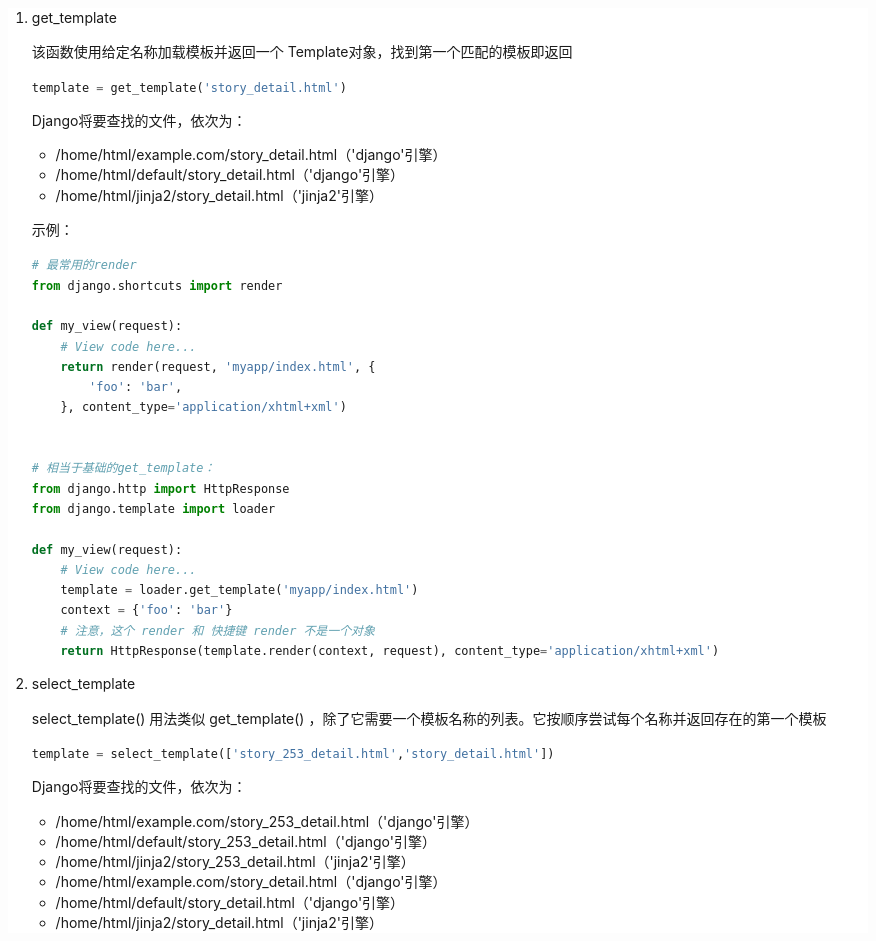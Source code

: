 
1. get_template 

   该函数使用给定名称加载模板并返回一个 Template对象，找到第一个匹配的模板即返回

   ```python
   template = get_template('story_detail.html')
   ```

   Django将要查找的文件，依次为：

   - /home/html/example.com/story_detail.html（'django'引擎）
   - /home/html/default/story_detail.html（'django'引擎）
   - /home/html/jinja2/story_detail.html（'jinja2'引擎）

   

   示例：

   ```python
   # 最常用的render
   from django.shortcuts import render
   
   def my_view(request):
       # View code here...
       return render(request, 'myapp/index.html', {
           'foo': 'bar',
       }, content_type='application/xhtml+xml')
   
   
   # 相当于基础的get_template：
   from django.http import HttpResponse
   from django.template import loader
   
   def my_view(request):
       # View code here...
       template = loader.get_template('myapp/index.html')
       context = {'foo': 'bar'}
       # 注意，这个 render 和 快捷键 render 不是一个对象
       return HttpResponse(template.render(context, request), content_type='application/xhtml+xml')
   
   ```

   

2. select_template

   select_template() 用法类似 get_template() ，除了它需要一个模板名称的列表。它按顺序尝试每个名称并返回存在的第一个模板

   ```python
   template = select_template(['story_253_detail.html','story_detail.html'])
   ```

   Django将要查找的文件，依次为：

   - /home/html/example.com/story_253_detail.html（'django'引擎）
   - /home/html/default/story_253_detail.html（'django'引擎）
   - /home/html/jinja2/story_253_detail.html（'jinja2'引擎）
   - /home/html/example.com/story_detail.html（'django'引擎）
   - /home/html/default/story_detail.html（'django'引擎）
   - /home/html/jinja2/story_detail.html（'jinja2'引擎）
